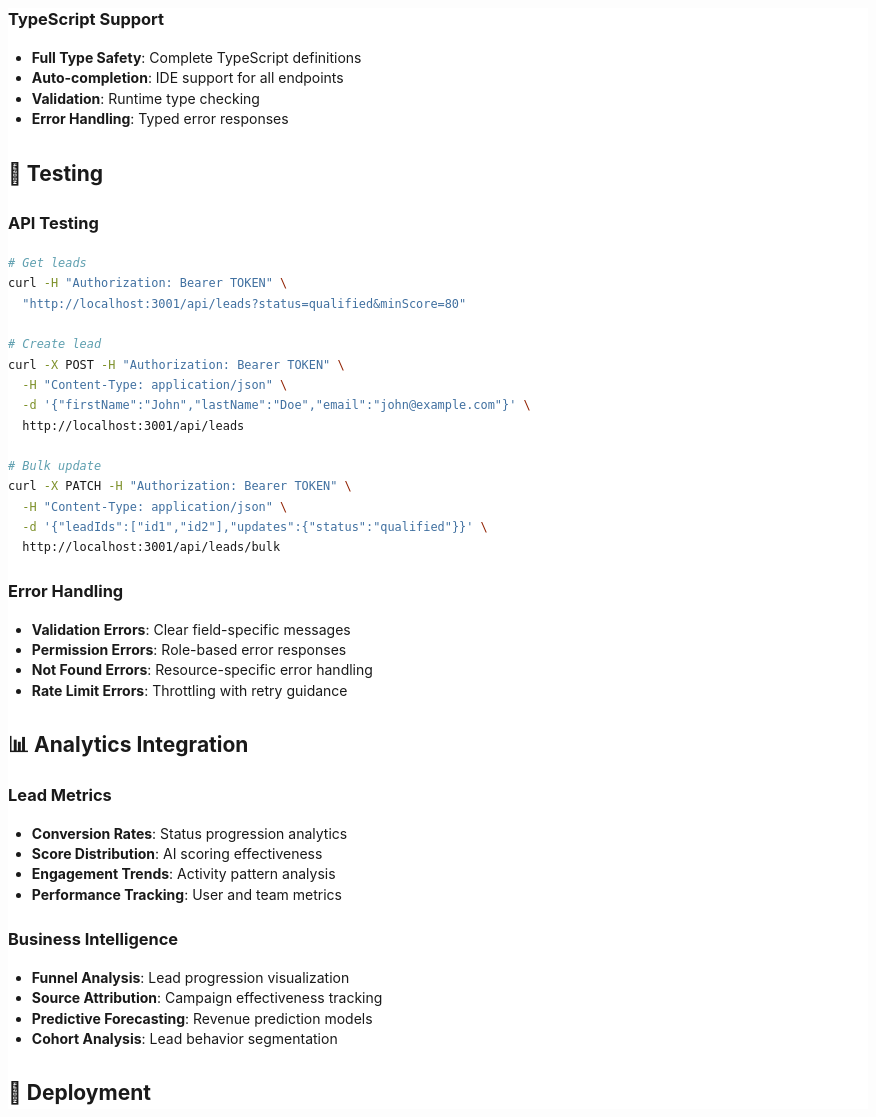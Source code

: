 ### TypeScript Support
- **Full Type Safety**: Complete TypeScript definitions
- **Auto-completion**: IDE support for all endpoints
- **Validation**: Runtime type checking
- **Error Handling**: Typed error responses

## 🧪 Testing

### API Testing
```bash
# Get leads
curl -H "Authorization: Bearer TOKEN" \
  "http://localhost:3001/api/leads?status=qualified&minScore=80"

# Create lead
curl -X POST -H "Authorization: Bearer TOKEN" \
  -H "Content-Type: application/json" \
  -d '{"firstName":"John","lastName":"Doe","email":"john@example.com"}' \
  http://localhost:3001/api/leads

# Bulk update
curl -X PATCH -H "Authorization: Bearer TOKEN" \
  -H "Content-Type: application/json" \
  -d '{"leadIds":["id1","id2"],"updates":{"status":"qualified"}}' \
  http://localhost:3001/api/leads/bulk
```

### Error Handling
- **Validation Errors**: Clear field-specific messages
- **Permission Errors**: Role-based error responses
- **Not Found Errors**: Resource-specific error handling
- **Rate Limit Errors**: Throttling with retry guidance

## 📊 Analytics Integration

### Lead Metrics
- **Conversion Rates**: Status progression analytics
- **Score Distribution**: AI scoring effectiveness
- **Engagement Trends**: Activity pattern analysis
- **Performance Tracking**: User and team metrics

### Business Intelligence
- **Funnel Analysis**: Lead progression visualization
- **Source Attribution**: Campaign effectiveness tracking
- **Predictive Forecasting**: Revenue prediction models
- **Cohort Analysis**: Lead behavior segmentation

## 🚀 Deployment
